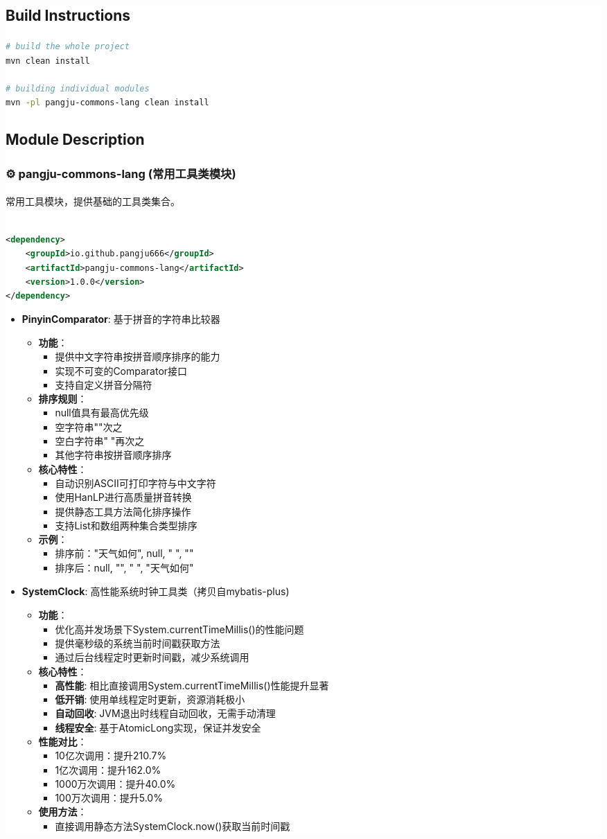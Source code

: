 ## Build Instructions

```bash
# build the whole project
mvn clean install

# building individual modules
mvn -pl pangju-commons-lang clean install
 ```

## Module Description

### ⚙️ pangju-commons-lang (常用工具类模块)

常用工具模块，提供基础的工具类集合。

````xml

<dependency>
    <groupId>io.github.pangju666</groupId>
    <artifactId>pangju-commons-lang</artifactId>
    <version>1.0.0</version>
</dependency>
````

- **PinyinComparator**: 基于拼音的字符串比较器
    - **功能**：
        - 提供中文字符串按拼音顺序排序的能力
        - 实现不可变的Comparator接口
        - 支持自定义拼音分隔符
    - **排序规则**：
        - null值具有最高优先级
        - 空字符串""次之
        - 空白字符串" "再次之
        - 其他字符串按拼音顺序排序
    - **核心特性**：
        - 自动识别ASCII可打印字符与中文字符
        - 使用HanLP进行高质量拼音转换
        - 提供静态工具方法简化排序操作
        - 支持List和数组两种集合类型排序
    - **示例**：
        - 排序前："天气如何", null, " ", ""
        - 排序后：null, "", " ", "天气如何"


- **SystemClock**: 高性能系统时钟工具类（拷贝自mybatis-plus)
    - **功能**：
        - 优化高并发场景下System.currentTimeMillis()的性能问题
        - 提供毫秒级的系统当前时间戳获取方法
        - 通过后台线程定时更新时间戳，减少系统调用
    - **核心特性**：
        - **高性能**: 相比直接调用System.currentTimeMillis()性能提升显著
        - **低开销**: 使用单线程定时更新，资源消耗极小
        - **自动回收**: JVM退出时线程自动回收，无需手动清理
        - **线程安全**: 基于AtomicLong实现，保证并发安全
    - **性能对比**：
        - 10亿次调用：提升210.7%
        - 1亿次调用：提升162.0%
        - 1000万次调用：提升40.0%
        - 100万次调用：提升5.0%
    - **使用方法**：
        - 直接调用静态方法SystemClock.now()获取当前时间戳
